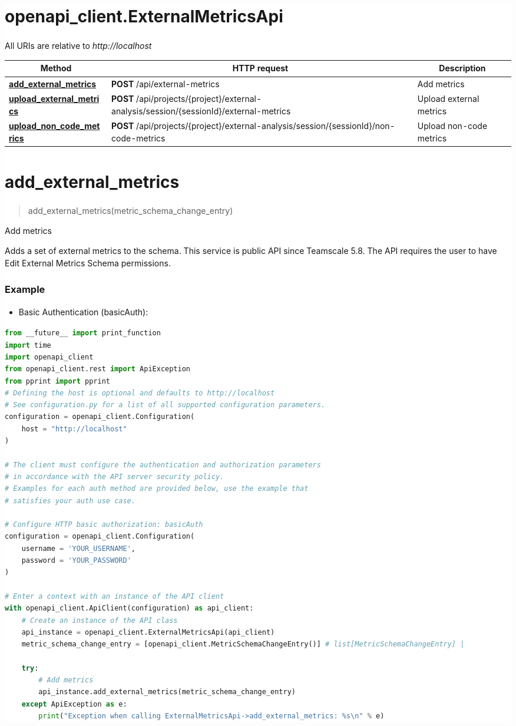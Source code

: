# openapi_client.ExternalMetricsApi

All URIs are relative to *http://localhost*

Method | HTTP request | Description
------------- | ------------- | -------------
[**add_external_metrics**](ExternalMetricsApi.md#add_external_metrics) | **POST** /api/external-metrics | Add metrics
[**upload_external_metrics**](ExternalMetricsApi.md#upload_external_metrics) | **POST** /api/projects/{project}/external-analysis/session/{sessionId}/external-metrics | Upload external metrics
[**upload_non_code_metrics**](ExternalMetricsApi.md#upload_non_code_metrics) | **POST** /api/projects/{project}/external-analysis/session/{sessionId}/non-code-metrics | Upload non-code metrics


# **add_external_metrics**
> add_external_metrics(metric_schema_change_entry)

Add metrics

Adds a set of external metrics to the schema. This service is public API since Teamscale 5.8. The API requires the user to have Edit External Metrics Schema permissions.

### Example

* Basic Authentication (basicAuth):
```python
from __future__ import print_function
import time
import openapi_client
from openapi_client.rest import ApiException
from pprint import pprint
# Defining the host is optional and defaults to http://localhost
# See configuration.py for a list of all supported configuration parameters.
configuration = openapi_client.Configuration(
    host = "http://localhost"
)

# The client must configure the authentication and authorization parameters
# in accordance with the API server security policy.
# Examples for each auth method are provided below, use the example that
# satisfies your auth use case.

# Configure HTTP basic authorization: basicAuth
configuration = openapi_client.Configuration(
    username = 'YOUR_USERNAME',
    password = 'YOUR_PASSWORD'
)

# Enter a context with an instance of the API client
with openapi_client.ApiClient(configuration) as api_client:
    # Create an instance of the API class
    api_instance = openapi_client.ExternalMetricsApi(api_client)
    metric_schema_change_entry = [openapi_client.MetricSchemaChangeEntry()] # list[MetricSchemaChangeEntry] | 

    try:
        # Add metrics
        api_instance.add_external_metrics(metric_schema_change_entry)
    except ApiException as e:
        print("Exception when calling ExternalMetricsApi->add_external_metrics: %s\n" % e)
```
